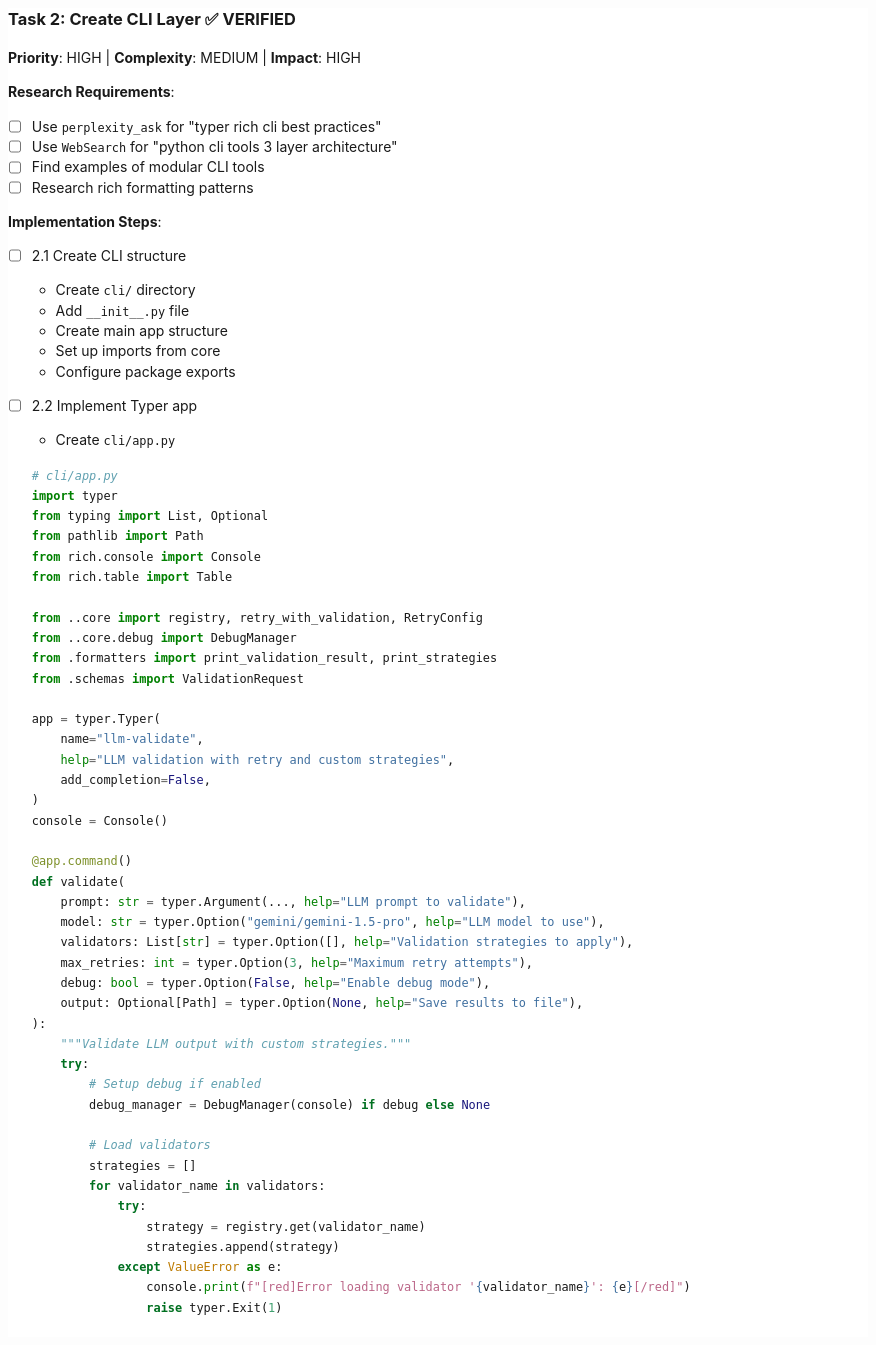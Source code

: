 ### Task 2: Create CLI Layer ✅ VERIFIED

**Priority**: HIGH | **Complexity**: MEDIUM | **Impact**: HIGH

**Research Requirements**:
- [ ] Use `perplexity_ask` for "typer rich cli best practices"
- [ ] Use `WebSearch` for "python cli tools 3 layer architecture"
- [ ] Find examples of modular CLI tools
- [ ] Research rich formatting patterns

**Implementation Steps**:
- [ ] 2.1 Create CLI structure
  - Create `cli/` directory
  - Add `__init__.py` file
  - Create main app structure
  - Set up imports from core
  - Configure package exports

- [ ] 2.2 Implement Typer app
  - Create `cli/app.py`
  
  ```python
  # cli/app.py
  import typer
  from typing import List, Optional
  from pathlib import Path
  from rich.console import Console
  from rich.table import Table
  
  from ..core import registry, retry_with_validation, RetryConfig
  from ..core.debug import DebugManager
  from .formatters import print_validation_result, print_strategies
  from .schemas import ValidationRequest
  
  app = typer.Typer(
      name="llm-validate",
      help="LLM validation with retry and custom strategies",
      add_completion=False,
  )
  console = Console()
  
  @app.command()
  def validate(
      prompt: str = typer.Argument(..., help="LLM prompt to validate"),
      model: str = typer.Option("gemini/gemini-1.5-pro", help="LLM model to use"),
      validators: List[str] = typer.Option([], help="Validation strategies to apply"),
      max_retries: int = typer.Option(3, help="Maximum retry attempts"),
      debug: bool = typer.Option(False, help="Enable debug mode"),
      output: Optional[Path] = typer.Option(None, help="Save results to file"),
  ):
      """Validate LLM output with custom strategies."""
      try:
          # Setup debug if enabled
          debug_manager = DebugManager(console) if debug else None
          
          # Load validators
          strategies = []
          for validator_name in validators:
              try:
                  strategy = registry.get(validator_name)
                  strategies.append(strategy)
              except ValueError as e:
                  console.print(f"[red]Error loading validator '{validator_name}': {e}[/red]")
                  raise typer.Exit(1)
          
  ```